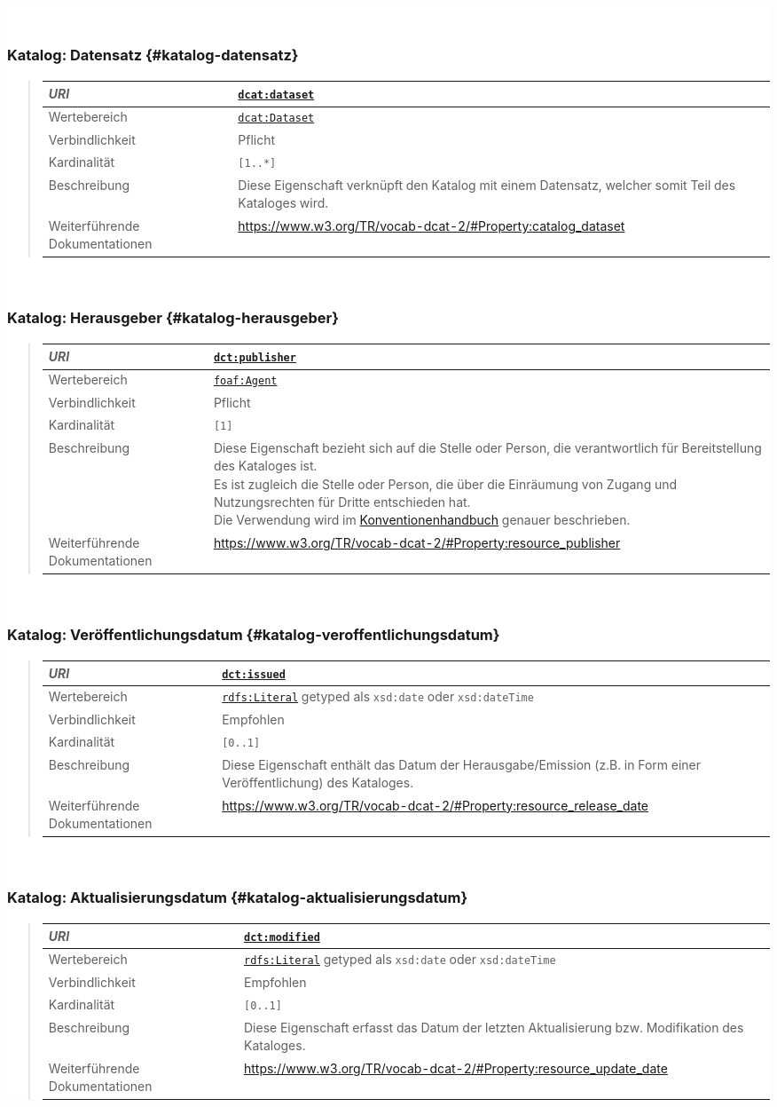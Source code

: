 <br>

###  Katalog: Datensatz {#katalog-datensatz}
> | *URI*                    | [`dcat:dataset`](http://www.w3.org/ns/dcat#dataset) |
> |:-------------------------|:-------------------------------------------|
> | Wertebereich             | [`dcat:Dataset`](http://www.w3.org/ns/dcat#Dataset)                     |
> | Verbindlichkeit          | Pflicht                       |
> | Kardinalität             | `[1..*]`                    |
> | Beschreibung             | Diese Eigenschaft verknüpft den Katalog mit einem Datensatz, welcher somit Teil des Kataloges wird. |
> | Weiterführende Dokumentationen | https://www.w3.org/TR/vocab-dcat-2/#Property:catalog_dataset  | 

<br>

###  Katalog: Herausgeber {#katalog-herausgeber}
> | *URI*                    | [`dct:publisher`](http://purl.org/dc/terms/publisher) |
> |:-------------------------|:-------------------------------------------|
> | Wertebereich             | [`foaf:Agent`](http://xmlns.com/foaf/0.1/Agent)                     |
> | Verbindlichkeit          | Pflicht                       |
> | Kardinalität             | `[1]`                    |
> | Beschreibung             | Diese Eigenschaft bezieht sich auf die Stelle oder Person, die verantwortlich für Bereitstellung des Kataloges ist.<br>Es ist zugleich die Stelle oder Person, die über die Einräumung von Zugang und Nutzungsrechten für Dritte entschieden hat.<br>Die Verwendung wird im [Konventionenhandbuch](https://www.dcat-ap.de/def/dcatde/2.0/implRules/#angaben-zum-herausgeber) genauer beschrieben. |
> | Weiterführende Dokumentationen | https://www.w3.org/TR/vocab-dcat-2/#Property:resource_publisher  | 

<br>

###  Katalog: Veröffentlichungsdatum {#katalog-veroffentlichungsdatum}
> | *URI*                    | [`dct:issued`](http://purl.org/dc/terms/issued) |
> |:-------------------------|:-------------------------------------------|
> | Wertebereich             | [`rdfs:Literal`](http://www.w3.org/2000/01/rdf-schema#Literal) getyped als `xsd:date` oder `xsd:dateTime`                     |
> | Verbindlichkeit          | Empfohlen                       |
> | Kardinalität             | `[0..1]`                    |
> | Beschreibung             | Diese Eigenschaft enthält das Datum der Herausgabe/Emission (z.B. in Form einer Veröffentlichung) des Kataloges. |
> | Weiterführende Dokumentationen | https://www.w3.org/TR/vocab-dcat-2/#Property:resource_release_date  | 

<br>

###  Katalog: Aktualisierungsdatum {#katalog-aktualisierungsdatum}
> | *URI*                    | [`dct:modified`](http://purl.org/dc/terms/modified) |
> |:-------------------------|:-------------------------------------------|
> | Wertebereich             | [`rdfs:Literal`](http://www.w3.org/2000/01/rdf-schema#Literal) getyped als `xsd:date` oder `xsd:dateTime`                     |
> | Verbindlichkeit          | Empfohlen                       |
> | Kardinalität             | `[0..1]`                    |
> | Beschreibung             | Diese Eigenschaft erfasst das Datum der letzten Aktualisierung bzw. Modifikation des Kataloges. |
> | Weiterführende Dokumentationen | https://www.w3.org/TR/vocab-dcat-2/#Property:resource_update_date  | 
